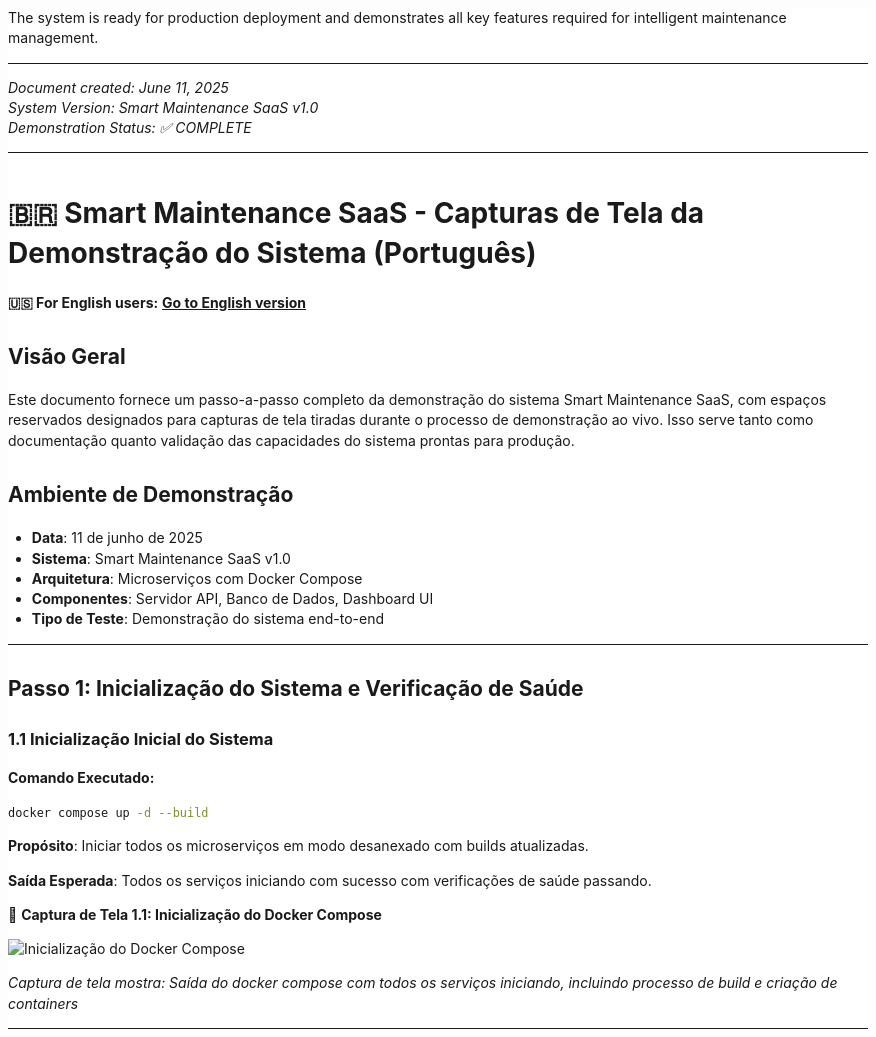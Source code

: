The system is ready for production deployment and demonstrates all key features required for intelligent maintenance management.

---

*Document created: June 11, 2025*  
*System Version: Smart Maintenance SaaS v1.0*  
*Demonstration Status: ✅ COMPLETE*

---

# 🇧🇷 Smart Maintenance SaaS - Capturas de Tela da Demonstração do Sistema (Português)

**🇺🇸 For English users:** [**Go to English version**](#smart-maintenance-saas---system-demonstration-screenshots)

## Visão Geral

Este documento fornece um passo-a-passo completo da demonstração do sistema Smart Maintenance SaaS, com espaços reservados designados para capturas de tela tiradas durante o processo de demonstração ao vivo. Isso serve tanto como documentação quanto validação das capacidades do sistema prontas para produção.

## Ambiente de Demonstração

- **Data**: 11 de junho de 2025
- **Sistema**: Smart Maintenance SaaS v1.0
- **Arquitetura**: Microserviços com Docker Compose
- **Componentes**: Servidor API, Banco de Dados, Dashboard UI
- **Tipo de Teste**: Demonstração do sistema end-to-end

---

## Passo 1: Inicialização do Sistema e Verificação de Saúde

### 1.1 Inicialização Inicial do Sistema

**Comando Executado:**
```bash
docker compose up -d --build
```

**Propósito**: Iniciar todos os microserviços em modo desanexado com builds atualizadas.

**Saída Esperada**: Todos os serviços iniciando com sucesso com verificações de saúde passando.

📸 **Captura de Tela 1.1: Inicialização do Docker Compose**

![Inicialização do Docker Compose](./screenshots/step1_1_docker_startup.png)

*Captura de tela mostra: Saída do docker compose com todos os serviços iniciando, incluindo processo de build e criação de containers*

---